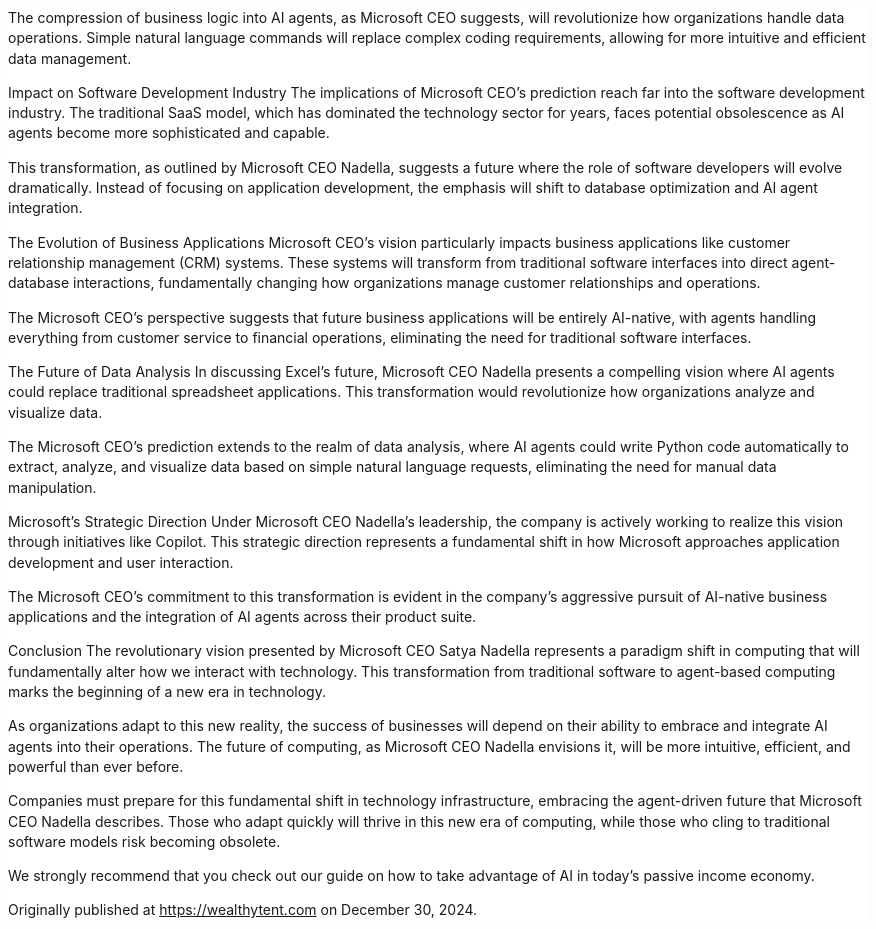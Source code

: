 The compression of business logic into AI agents, as Microsoft CEO suggests, will revolutionize how organizations handle data operations. Simple natural language commands will replace complex coding requirements, allowing for more intuitive and efficient data management.

Impact on Software Development Industry
The implications of Microsoft CEO’s prediction reach far into the software development industry. The traditional SaaS model, which has dominated the technology sector for years, faces potential obsolescence as AI agents become more sophisticated and capable.

This transformation, as outlined by Microsoft CEO Nadella, suggests a future where the role of software developers will evolve dramatically. Instead of focusing on application development, the emphasis will shift to database optimization and AI agent integration.

The Evolution of Business Applications
Microsoft CEO’s vision particularly impacts business applications like customer relationship management (CRM) systems. These systems will transform from traditional software interfaces into direct agent-database interactions, fundamentally changing how organizations manage customer relationships and operations.

The Microsoft CEO’s perspective suggests that future business applications will be entirely AI-native, with agents handling everything from customer service to financial operations, eliminating the need for traditional software interfaces.

The Future of Data Analysis
In discussing Excel’s future, Microsoft CEO Nadella presents a compelling vision where AI agents could replace traditional spreadsheet applications. This transformation would revolutionize how organizations analyze and visualize data.

The Microsoft CEO’s prediction extends to the realm of data analysis, where AI agents could write Python code automatically to extract, analyze, and visualize data based on simple natural language requests, eliminating the need for manual data manipulation.

Microsoft’s Strategic Direction
Under Microsoft CEO Nadella’s leadership, the company is actively working to realize this vision through initiatives like Copilot. This strategic direction represents a fundamental shift in how Microsoft approaches application development and user interaction.

The Microsoft CEO’s commitment to this transformation is evident in the company’s aggressive pursuit of AI-native business applications and the integration of AI agents across their product suite.

Conclusion
The revolutionary vision presented by Microsoft CEO Satya Nadella represents a paradigm shift in computing that will fundamentally alter how we interact with technology. This transformation from traditional software to agent-based computing marks the beginning of a new era in technology.

As organizations adapt to this new reality, the success of businesses will depend on their ability to embrace and integrate AI agents into their operations. The future of computing, as Microsoft CEO Nadella envisions it, will be more intuitive, efficient, and powerful than ever before.

Companies must prepare for this fundamental shift in technology infrastructure, embracing the agent-driven future that Microsoft CEO Nadella describes. Those who adapt quickly will thrive in this new era of computing, while those who cling to traditional software models risk becoming obsolete.


We strongly recommend that you check out our guide on how to take advantage of AI in today’s passive income economy.

Originally published at https://wealthytent.com on December 30, 2024.